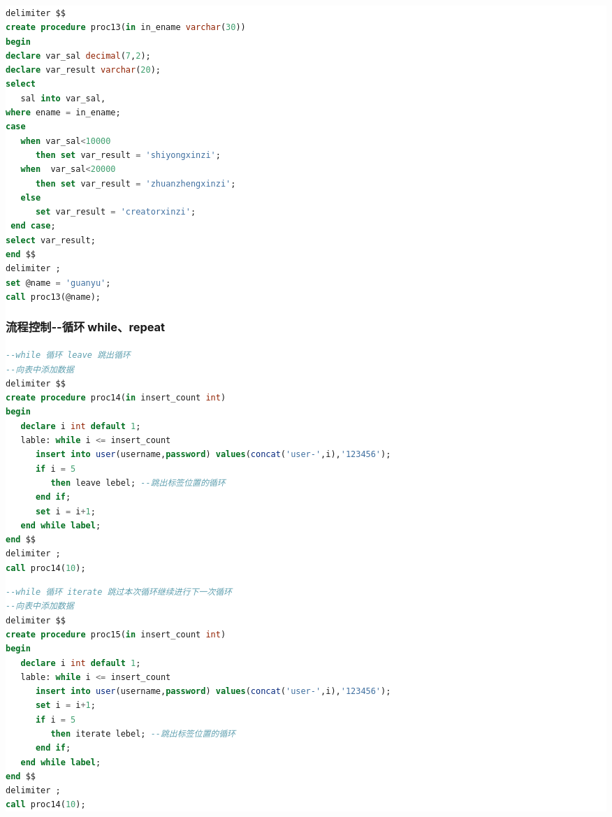 ```sql
```
```sql
delimiter $$
create procedure proc13(in in_ename varchar(30))
begin
declare var_sal decimal(7,2);
declare var_result varchar(20);
select 
   sal into var_sal,
where ename = in_ename;
case
   when var_sal<10000
      then set var_result = 'shiyongxinzi';
   when  var_sal<20000
      then set var_result = 'zhuanzhengxinzi';
   else
      set var_result = 'creatorxinzi';
 end case;
select var_result;     
end $$
delimiter ; 
set @name = 'guanyu';
call proc13(@name);
```
### 流程控制--循环 while、repeat
```sql
--while 循环 leave 跳出循环
--向表中添加数据
delimiter $$
create procedure proc14(in insert_count int)
begin
   declare i int default 1;
   lable: while i <= insert_count
      insert into user(username,password) values(concat('user-',i),'123456');
      if i = 5
         then leave lebel; --跳出标签位置的循环
      end if;  
      set i = i+1;   
   end while label;
end $$
delimiter ; 
call proc14(10);
```
```sql
--while 循环 iterate 跳过本次循环继续进行下一次循环
--向表中添加数据
delimiter $$
create procedure proc15(in insert_count int)
begin
   declare i int default 1;
   lable: while i <= insert_count
      insert into user(username,password) values(concat('user-',i),'123456');
      set i = i+1; 
      if i = 5
         then iterate lebel; --跳出标签位置的循环
      end if;  
   end while label;
end $$
delimiter ; 
call proc14(10);
```
